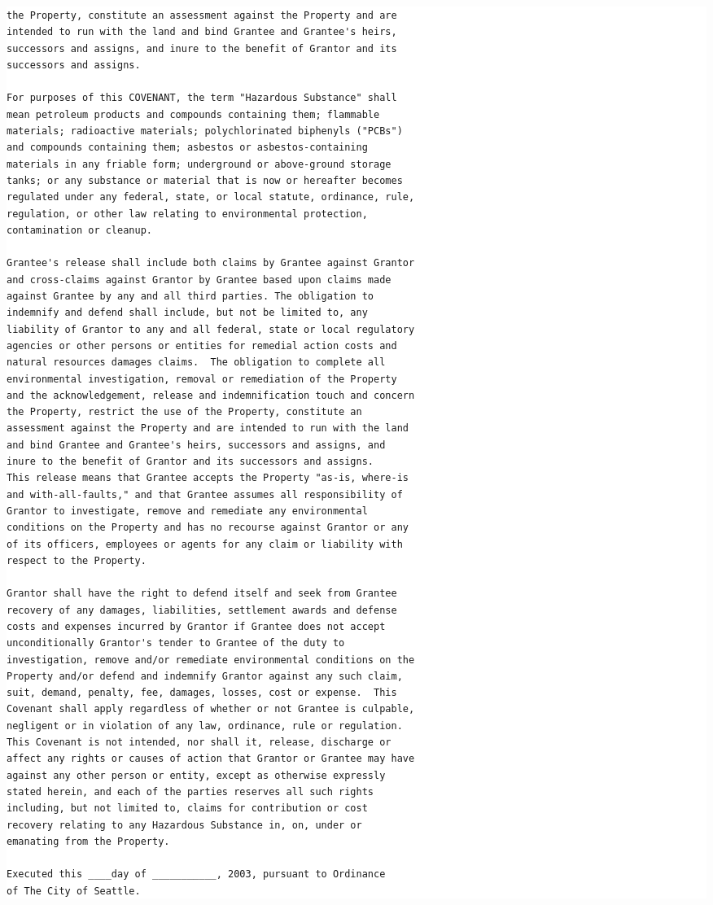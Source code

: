     the Property, constitute an assessment against the Property and are  
    intended to run with the land and bind Grantee and Grantee's heirs,  
    successors and assigns, and inure to the benefit of Grantor and its  
    successors and assigns.  
  
    For purposes of this COVENANT, the term "Hazardous Substance" shall  
    mean petroleum products and compounds containing them; flammable  
    materials; radioactive materials; polychlorinated biphenyls ("PCBs")  
    and compounds containing them; asbestos or asbestos-containing  
    materials in any friable form; underground or above-ground storage  
    tanks; or any substance or material that is now or hereafter becomes  
    regulated under any federal, state, or local statute, ordinance, rule,  
    regulation, or other law relating to environmental protection,  
    contamination or cleanup.  
  
    Grantee's release shall include both claims by Grantee against Grantor  
    and cross-claims against Grantor by Grantee based upon claims made  
    against Grantee by any and all third parties. The obligation to  
    indemnify and defend shall include, but not be limited to, any  
    liability of Grantor to any and all federal, state or local regulatory  
    agencies or other persons or entities for remedial action costs and  
    natural resources damages claims.  The obligation to complete all  
    environmental investigation, removal or remediation of the Property  
    and the acknowledgement, release and indemnification touch and concern  
    the Property, restrict the use of the Property, constitute an  
    assessment against the Property and are intended to run with the land  
    and bind Grantee and Grantee's heirs, successors and assigns, and  
    inure to the benefit of Grantor and its successors and assigns.  
    This release means that Grantee accepts the Property "as-is, where-is  
    and with-all-faults," and that Grantee assumes all responsibility of  
    Grantor to investigate, remove and remediate any environmental  
    conditions on the Property and has no recourse against Grantor or any  
    of its officers, employees or agents for any claim or liability with  
    respect to the Property.  
  
    Grantor shall have the right to defend itself and seek from Grantee  
    recovery of any damages, liabilities, settlement awards and defense  
    costs and expenses incurred by Grantor if Grantee does not accept  
    unconditionally Grantor's tender to Grantee of the duty to  
    investigation, remove and/or remediate environmental conditions on the  
    Property and/or defend and indemnify Grantor against any such claim,  
    suit, demand, penalty, fee, damages, losses, cost or expense.  This  
    Covenant shall apply regardless of whether or not Grantee is culpable,  
    negligent or in violation of any law, ordinance, rule or regulation.  
    This Covenant is not intended, nor shall it, release, discharge or  
    affect any rights or causes of action that Grantor or Grantee may have  
    against any other person or entity, except as otherwise expressly  
    stated herein, and each of the parties reserves all such rights  
    including, but not limited to, claims for contribution or cost  
    recovery relating to any Hazardous Substance in, on, under or  
    emanating from the Property.  
  
    Executed this ____day of ___________, 2003, pursuant to Ordinance  
    of The City of Seattle.  
  